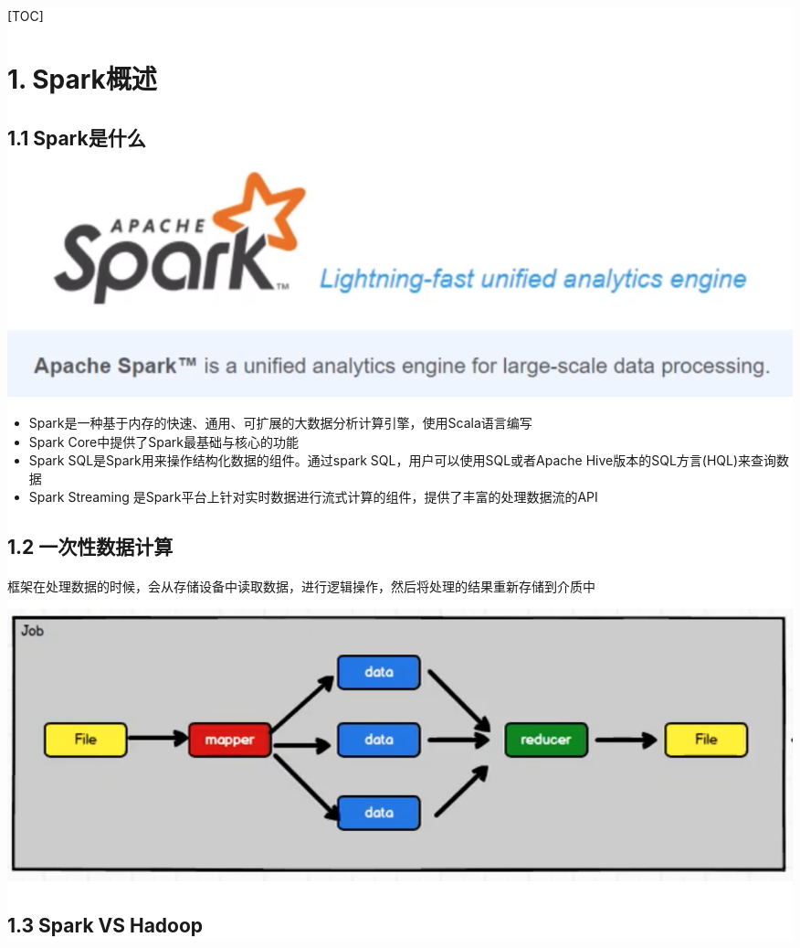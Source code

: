 [TOC]



# 1. Spark概述

## 1.1 Spark是什么

![image-20201217210328239](./images/1-spark是什么.png)

+ Spark是一种基于内存的快速、通用、可扩展的大数据分析计算引擎，使用Scala语言编写
+ Spark Core中提供了Spark最基础与核心的功能
+ Spark SQL是Spark用来操作结构化数据的组件。通过spark SQL，用户可以使用SQL或者Apache Hive版本的SQL方言(HQL)来查询数据
+ Spark Streaming 是Spark平台上针对实时数据进行流式计算的组件，提供了丰富的处理数据流的API

## 1.2 一次性数据计算

框架在处理数据的时候，会从存储设备中读取数据，进行逻辑操作，然后将处理的结果重新存储到介质中

![image-20201217211313329](./images/2-一次性数据计算.png)

## 1.3 Spark VS Hadoop
